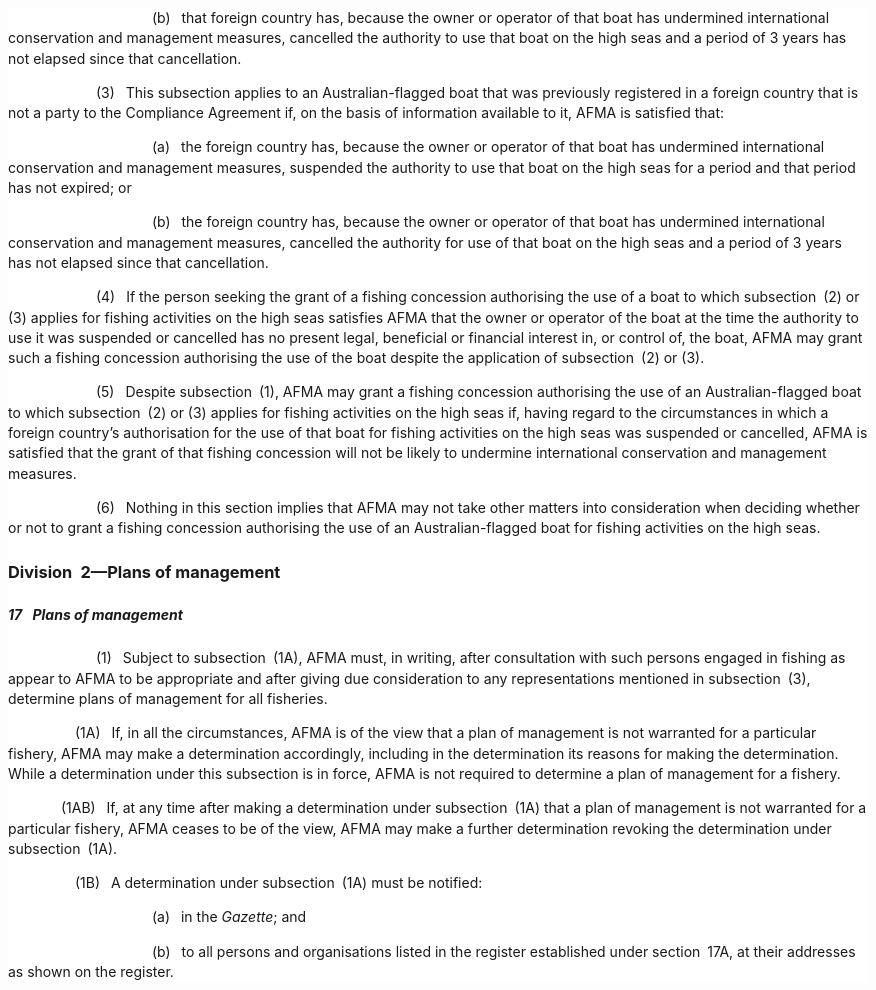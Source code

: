                      (b)  that foreign country has, because the owner or operator of that boat has undermined international conservation and management measures, cancelled the authority to use that boat on the high seas and a period of 3 years has not elapsed since that cancellation.

             (3)  This subsection applies to an Australian-flagged boat that was previously registered in a foreign country that is not a party to the Compliance Agreement if, on the basis of information available to it, AFMA is satisfied that:

                     (a)  the foreign country has, because the owner or operator of that boat has undermined international conservation and management measures, suspended the authority to use that boat on the high seas for a period and that period has not expired; or

                     (b)  the foreign country has, because the owner or operator of that boat has undermined international conservation and management measures, cancelled the authority for use of that boat on the high seas and a period of 3 years has not elapsed since that cancellation.

             (4)  If the person seeking the grant of a fishing concession authorising the use of a boat to which subsection (2) or (3) applies for fishing activities on the high seas satisfies AFMA that the owner or operator of the boat at the time the authority to use it was suspended or cancelled has no present legal, beneficial or financial interest in, or control of, the boat, AFMA may grant such a fishing concession authorising the use of the boat despite the application of subsection (2) or (3).

             (5)  Despite subsection (1), AFMA may grant a fishing concession authorising the use of an Australian-flagged boat to which subsection (2) or (3) applies for fishing activities on the high seas if, having regard to the circumstances in which a foreign country’s authorisation for the use of that boat for fishing activities on the high seas was suspended or cancelled, AFMA is satisfied that the grant of that fishing concession will not be likely to undermine international conservation and management measures.

             (6)  Nothing in this section implies that AFMA may not take other matters into consideration when deciding whether or not to grant a fishing concession authorising the use of an Australian-flagged boat for fishing activities on the high seas.

### Division 2—Plans of management

##### <a id="17"></a>17  Plans of management

             (1)  Subject to subsection (1A), AFMA must, in writing, after consultation with such persons engaged in fishing as appear to AFMA to be appropriate and after giving due consideration to any representations mentioned in subsection (3), determine plans of management for all fisheries.

          (1A)  If, in all the circumstances, AFMA is of the view that a plan of management is not warranted for a particular fishery, AFMA may make a determination accordingly, including in the determination its reasons for making the determination. While a determination under this subsection is in force, AFMA is not required to determine a plan of management for a fishery.

        (1AB)  If, at any time after making a determination under subsection (1A) that a plan of management is not warranted for a particular fishery, AFMA ceases to be of the view, AFMA may make a further determination revoking the determination under subsection (1A).

          (1B)  A determination under subsection (1A) must be notified:

                     (a)  in the _Gazette_; and

                     (b)  to all persons and organisations listed in the register established under section 17A, at their addresses as shown on the register.
